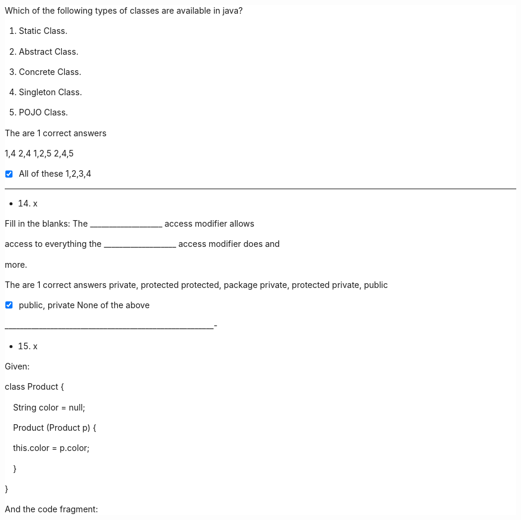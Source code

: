 Which of the following types of classes are available in java?
1. Static Class.

2. Abstract Class.

3. Concrete Class.

4. Singleton Class.

5. POJO Class.

The are 1 correct answers

1,4
2,4
1,2,5
2,4,5
-[x] All of these
1,2,3,4



________________________________________________________


- 14.  x

Fill in the blanks: The ___________________ access modifier allows

access to everything the ___________________ access modifier does and

more.

The are 1 correct answers
private, protected
protected, package
private, protected
private, public
-[x] public, private
None of the above

_______________________________________________________-

- 15.  x

Given:


class Product {

 String color = null;

 Product (Product p) {

 this.color = p.color;

 }

}


And the code fragment:
